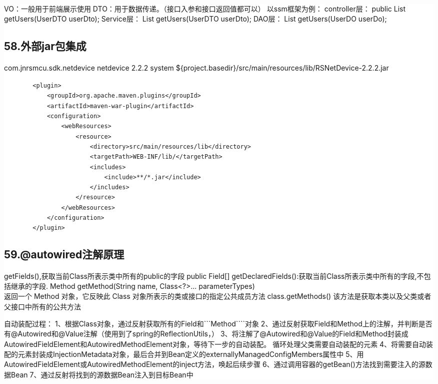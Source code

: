 VO：一般用于前端展示使用
DTO：用于数据传递。（接口入参和接口返回值都可以）
以ssm框架为例：
controller层：
public List<UserVO> getUsers(UserDTO userDto);
Service层：
List<UserDTO> getUsers(UserDTO userDto);
DAO层：
List<UserDTO> getUsers(UserDO userDo);

 

## 58.外部jar包集成

 <dependency>
            <groupId>com.jnrsmcu.sdk.netdevice</groupId>
            <artifactId>netdevice</artifactId>
            <version>2.2.2</version>
            <scope>system</scope>
            <systemPath>${project.basedir}/src/main/resources/lib/RSNetDevice-2.2.2.jar</systemPath>
        </dependency>
 
            <plugin>
                <groupId>org.apache.maven.plugins</groupId>
                <artifactId>maven-war-plugin</artifactId>
                <configuration>
                    <webResources>
                        <resource>
                            <directory>src/main/resources/lib</directory>
                            <targetPath>WEB-INF/lib/</targetPath>
                            <includes>
                                <include>**/*.jar</include>
                            </includes>
                        </resource>
                    </webResources>
                </configuration>
            </plugin>

  

  

##  59.@autowired注解原理

 getFields(),获取当前Class所表示类中所有的public的字段
 public Field[] getDeclaredFields():获取当前Class所表示类中所有的字段,不包括继承的字段.
 Method getMethod(String name, Class<?>... parameterTypes)  
返回一个 Method 对象，它反映此 Class 对象所表示的类或接口的指定公共成员方法
class.getMethods()
该方法是获取本类以及父类或者父接口中所有的公共方法

自动装配过程：
1、根据Class对象，通过反射获取所有的Field和```Method````对象
2、通过反射获取Field和Method上的注解，并判断是否有@Autowired和@Value注解（使用到了spring的ReflectionUtils，）
3、将注解了@Autowired和@Value的Field和Method封装成AutowiredFieldElement和AutowiredMethodElement对象，等待下一步的自动装配。
循环处理父类需要自动装配的元素
4、将需要自动装配的元素封装成InjectionMetadata对象，最后合并到Bean定义的externallyManagedConfigMembers属性中
5、用AutowiredFieldElement或AutowiredMethodElement的inject方法，唤起后续步骤
6、通过调用容器的getBean()方法找到需要注入的源数据Bean
7、通过反射将找到的源数据Bean注入到目标Bean中
